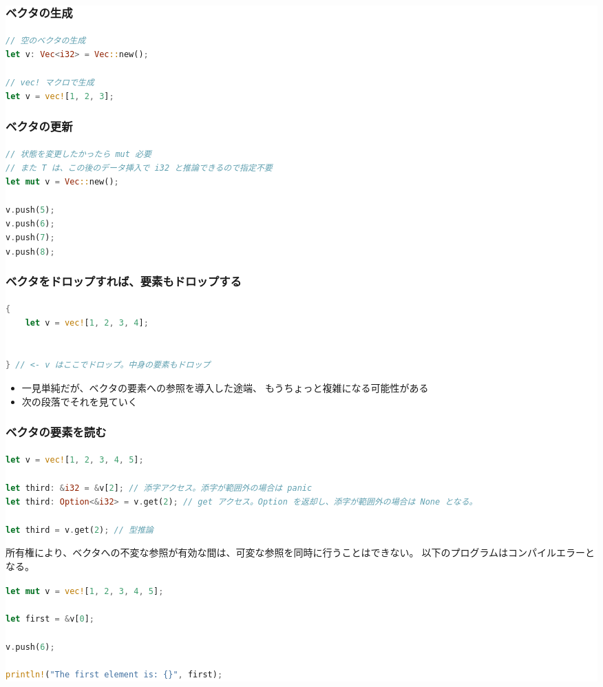 ### ベクタの生成

```rust
// 空のベクタの生成
let v: Vec<i32> = Vec::new();

// vec! マクロで生成
let v = vec![1, 2, 3];
```

### ベクタの更新

```rust
// 状態を変更したかったら mut 必要
// また T は、この後のデータ挿入で i32 と推論できるので指定不要
let mut v = Vec::new(); 

v.push(5);
v.push(6);
v.push(7);
v.push(8);
```

### ベクタをドロップすれば、要素もドロップする

```rust
{
    let v = vec![1, 2, 3, 4];

    
} // <- v はここでドロップ。中身の要素もドロップ
```

* 一見単純だが、ベクタの要素への参照を導入した途端、 もうちょっと複雑になる可能性がある
* 次の段落でそれを見ていく

### ベクタの要素を読む

```rust
let v = vec![1, 2, 3, 4, 5];

let third: &i32 = &v[2]; // 添字アクセス。添字が範囲外の場合は panic
let third: Option<&i32> = v.get(2); // get アクセス。Option を返却し、添字が範囲外の場合は None となる。

let third = v.get(2); // 型推論
```

所有権により、ベクタへの不変な参照が有効な間は、可変な参照を同時に行うことはできない。
以下のプログラムはコンパイルエラーとなる。

```rust
let mut v = vec![1, 2, 3, 4, 5];

let first = &v[0];

v.push(6);

println!("The first element is: {}", first);
```
